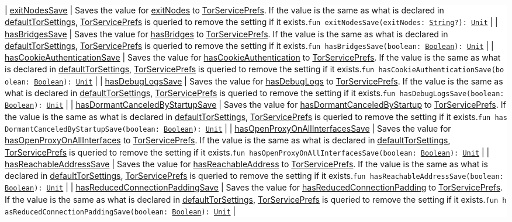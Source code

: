 | [exitNodesSave](exit-nodes-save.md) | Saves the value for [exitNodes](exit-nodes-save.md#io.matthewnelson.topl_service.service.components.onionproxy.ServiceTorSettings$exitNodesSave(kotlin.String)/exitNodes) to [TorServicePrefs](../../io.matthewnelson.topl_service.prefs/-tor-service-prefs/index.md). If the value is the same as what is declared in [defaultTorSettings](default-tor-settings.md), [TorServicePrefs](../../io.matthewnelson.topl_service.prefs/-tor-service-prefs/index.md) is queried to remove the setting if it exists.`fun exitNodesSave(exitNodes: `[`String`](https://kotlinlang.org/api/latest/jvm/stdlib/kotlin/-string/index.html)`?): `[`Unit`](https://kotlinlang.org/api/latest/jvm/stdlib/kotlin/-unit/index.html) |
| [hasBridgesSave](has-bridges-save.md) | Saves the value for [hasBridges](has-bridges.md) to [TorServicePrefs](../../io.matthewnelson.topl_service.prefs/-tor-service-prefs/index.md). If the value is the same as what is declared in [defaultTorSettings](default-tor-settings.md), [TorServicePrefs](../../io.matthewnelson.topl_service.prefs/-tor-service-prefs/index.md) is queried to remove the setting if it exists.`fun hasBridgesSave(boolean: `[`Boolean`](https://kotlinlang.org/api/latest/jvm/stdlib/kotlin/-boolean/index.html)`): `[`Unit`](https://kotlinlang.org/api/latest/jvm/stdlib/kotlin/-unit/index.html) |
| [hasCookieAuthenticationSave](has-cookie-authentication-save.md) | Saves the value for [hasCookieAuthentication](has-cookie-authentication.md) to [TorServicePrefs](../../io.matthewnelson.topl_service.prefs/-tor-service-prefs/index.md). If the value is the same as what is declared in [defaultTorSettings](default-tor-settings.md), [TorServicePrefs](../../io.matthewnelson.topl_service.prefs/-tor-service-prefs/index.md) is queried to remove the setting if it exists.`fun hasCookieAuthenticationSave(boolean: `[`Boolean`](https://kotlinlang.org/api/latest/jvm/stdlib/kotlin/-boolean/index.html)`): `[`Unit`](https://kotlinlang.org/api/latest/jvm/stdlib/kotlin/-unit/index.html) |
| [hasDebugLogsSave](has-debug-logs-save.md) | Saves the value for [hasDebugLogs](has-debug-logs.md) to [TorServicePrefs](../../io.matthewnelson.topl_service.prefs/-tor-service-prefs/index.md). If the value is the same as what is declared in [defaultTorSettings](default-tor-settings.md), [TorServicePrefs](../../io.matthewnelson.topl_service.prefs/-tor-service-prefs/index.md) is queried to remove the setting if it exists.`fun hasDebugLogsSave(boolean: `[`Boolean`](https://kotlinlang.org/api/latest/jvm/stdlib/kotlin/-boolean/index.html)`): `[`Unit`](https://kotlinlang.org/api/latest/jvm/stdlib/kotlin/-unit/index.html) |
| [hasDormantCanceledByStartupSave](has-dormant-canceled-by-startup-save.md) | Saves the value for [hasDormantCanceledByStartup](has-dormant-canceled-by-startup.md) to [TorServicePrefs](../../io.matthewnelson.topl_service.prefs/-tor-service-prefs/index.md). If the value is the same as what is declared in [defaultTorSettings](default-tor-settings.md), [TorServicePrefs](../../io.matthewnelson.topl_service.prefs/-tor-service-prefs/index.md) is queried to remove the setting if it exists.`fun hasDormantCanceledByStartupSave(boolean: `[`Boolean`](https://kotlinlang.org/api/latest/jvm/stdlib/kotlin/-boolean/index.html)`): `[`Unit`](https://kotlinlang.org/api/latest/jvm/stdlib/kotlin/-unit/index.html) |
| [hasOpenProxyOnAllInterfacesSave](has-open-proxy-on-all-interfaces-save.md) | Saves the value for [hasOpenProxyOnAllInterfaces](has-open-proxy-on-all-interfaces.md) to [TorServicePrefs](../../io.matthewnelson.topl_service.prefs/-tor-service-prefs/index.md). If the value is the same as what is declared in [defaultTorSettings](default-tor-settings.md), [TorServicePrefs](../../io.matthewnelson.topl_service.prefs/-tor-service-prefs/index.md) is queried to remove the setting if it exists.`fun hasOpenProxyOnAllInterfacesSave(boolean: `[`Boolean`](https://kotlinlang.org/api/latest/jvm/stdlib/kotlin/-boolean/index.html)`): `[`Unit`](https://kotlinlang.org/api/latest/jvm/stdlib/kotlin/-unit/index.html) |
| [hasReachableAddressSave](has-reachable-address-save.md) | Saves the value for [hasReachableAddress](has-reachable-address.md) to [TorServicePrefs](../../io.matthewnelson.topl_service.prefs/-tor-service-prefs/index.md). If the value is the same as what is declared in [defaultTorSettings](default-tor-settings.md), [TorServicePrefs](../../io.matthewnelson.topl_service.prefs/-tor-service-prefs/index.md) is queried to remove the setting if it exists.`fun hasReachableAddressSave(boolean: `[`Boolean`](https://kotlinlang.org/api/latest/jvm/stdlib/kotlin/-boolean/index.html)`): `[`Unit`](https://kotlinlang.org/api/latest/jvm/stdlib/kotlin/-unit/index.html) |
| [hasReducedConnectionPaddingSave](has-reduced-connection-padding-save.md) | Saves the value for [hasReducedConnectionPadding](has-reduced-connection-padding.md) to [TorServicePrefs](../../io.matthewnelson.topl_service.prefs/-tor-service-prefs/index.md). If the value is the same as what is declared in [defaultTorSettings](default-tor-settings.md), [TorServicePrefs](../../io.matthewnelson.topl_service.prefs/-tor-service-prefs/index.md) is queried to remove the setting if it exists.`fun hasReducedConnectionPaddingSave(boolean: `[`Boolean`](https://kotlinlang.org/api/latest/jvm/stdlib/kotlin/-boolean/index.html)`): `[`Unit`](https://kotlinlang.org/api/latest/jvm/stdlib/kotlin/-unit/index.html) |